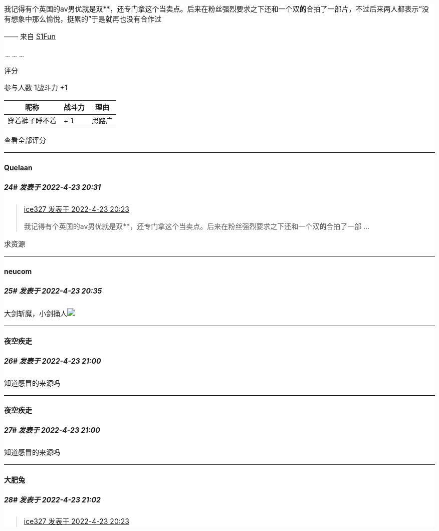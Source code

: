 我记得有个英国的av男优就是双**，还专门拿这个当卖点。后来在粉丝强烈要求之下还和一个双**的**合拍了一部片，不过后来两人都表示“没有想象中那么愉悦，挺累的”于是就再也没有合作过

—— 来自 [S1Fun](https://s1fun.koalcat.com)

﹍﹍﹍

评分

 参与人数 1战斗力 +1

|昵称|战斗力|理由|
|----|---|---|
| 穿着裤子睡不着| + 1|思路广|

查看全部评分

*****

####  Quelaan  
##### 24#       发表于 2022-4-23 20:31

<blockquote><a href="httphttps://bbs.saraba1st.com/2b/forum.php?mod=redirect&amp;goto=findpost&amp;pid=55558714&amp;ptid=2066047" target="_blank">ice327 发表于 2022-4-23 20:23</a>

我记得有个英国的av男优就是双**，还专门拿这个当卖点。后来在粉丝强烈要求之下还和一个双**的**合拍了一部 ...</blockquote>
求资源

*****

####  neucom  
##### 25#       发表于 2022-4-23 20:35

大剑斩魔，小剑捅人<img src="https://static.saraba1st.com/image/smiley/face2017/066.png" referrerpolicy="no-referrer">

*****

####  夜空疾走  
##### 26#       发表于 2022-4-23 21:00

知道感冒的来源吗

*****

####  夜空疾走  
##### 27#       发表于 2022-4-23 21:00

知道感冒的来源吗

*****

####  大肥兔  
##### 28#       发表于 2022-4-23 21:02

<blockquote><a href="httphttps://bbs.saraba1st.com/2b/forum.php?mod=redirect&amp;goto=findpost&amp;pid=55558714&amp;ptid=2066047" target="_blank">ice327 发表于 2022-4-23 20:23</a>
